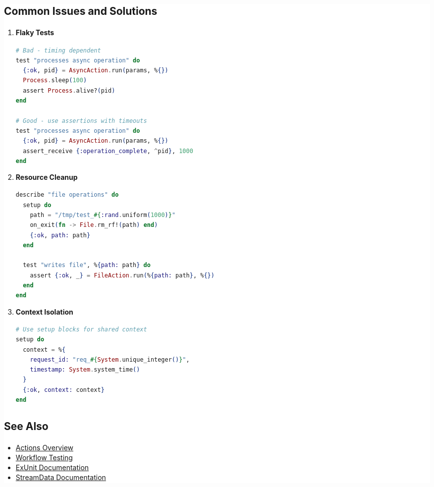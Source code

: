 ## Common Issues and Solutions

1. **Flaky Tests**

   ```elixir
   # Bad - timing dependent
   test "processes async operation" do
     {:ok, pid} = AsyncAction.run(params, %{})
     Process.sleep(100)
     assert Process.alive?(pid)
   end

   # Good - use assertions with timeouts
   test "processes async operation" do
     {:ok, pid} = AsyncAction.run(params, %{})
     assert_receive {:operation_complete, ^pid}, 1000
   end
   ```

2. **Resource Cleanup**

   ```elixir
   describe "file operations" do
     setup do
       path = "/tmp/test_#{:rand.uniform(1000)}"
       on_exit(fn -> File.rm_rf!(path) end)
       {:ok, path: path}
     end

     test "writes file", %{path: path} do
       assert {:ok, _} = FileAction.run(%{path: path}, %{})
     end
   end
   ```

3. **Context Isolation**
   ```elixir
   # Use setup blocks for shared context
   setup do
     context = %{
       request_id: "req_#{System.unique_integer()}",
       timestamp: System.system_time()
     }
     {:ok, context: context}
   end
   ```

## See Also

- [Actions Overview](actions/overview.md)
- [Workflow Testing](workflow/testing.md)
- [ExUnit Documentation](https://hexdocs.pm/ex_unit/)
- [StreamData Documentation](https://hexdocs.pm/stream_data/)
